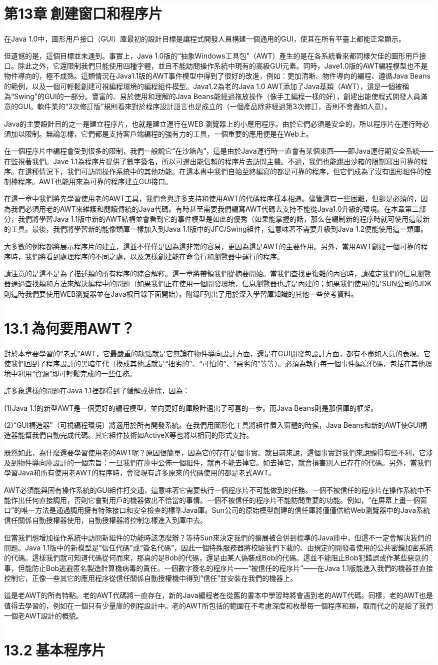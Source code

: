 # 第13章 創建窗口和程序片

在Java 1.0中，圖形用戶接口（GUI）庫最初的設計目標是讓程式開發人員構建一個通用的GUI，使其在所有平臺上都能正常顯示。

但遺憾的是，這個目標並未達到。事實上，Java 1.0版的“抽象Windows工具包”（AWT）產生的是在各系統看來都同樣欠佳的圖形用戶接口。除此之外，它還限制我們只能使用四種字體，並且不能訪問操作系統中現有的高級GUI元素。同時，Jave1.0版的AWT編程模型也不是物件導向的，極不成熟。這類情況在Java1.1版的AWT事件模型中得到了很好的改進，例如：更加清晰、物件導向的編程、遵循Java Beans的範例，以及一個可輕鬆創建可視編程環境的編程組件模型。Java1.2為老的Java 1.0 AWT添加了Java基類（AWT），這是一個被稱為“Swing”的GUI的一部分。豐富的、易於使用和理解的Java Beans能經過拖放操作（像手工編程一樣的好），創建出能使程式開發人員滿意的GUI。軟件業的“3次修訂版”規則看來對於程序設計語言也是成立的（一個產品除非經過第3次修訂，否則不會盡如人意）。

Java的主要設計目的之一是建立程序片，也就是建立運行在WEB 瀏覽器上的小應用程序。由於它們必須是安全的，所以程序片在運行時必須加以限制。無論怎樣，它們都是支持客戶端編程的強有力的工具，一個重要的應用便是在Web上。

在一個程序片中編程會受到很多的限制，我們一般說它“在沙箱內”，這是由於Java運行時一直會有某個東西——即Java運行期安全系統——在監視著我們。Jave 1.1為程序片提供了數字簽名，所以可選出能信賴的程序片去訪問主機。不過，我們也能跳出沙箱的限制寫出可靠的程序。在這種情況下，我們可訪問操作系統中的其他功能。在這本書中我們自始至終編寫的都是可靠的程序，但它們成為了沒有圖形組件的控制檯程序。AWT也能用來為可靠的程序建立GUI接口。

在這一章中我們將先學習使用老的AWT工具，我們會與許多支持和使用AWT的代碼程序樣本相遇。儘管這有一些困難，但卻是必須的，因為我們必須用老的AWT來維護和閱讀傳統的Java代碼。有時甚至需要我們編寫AWT代碼去支持不能從Java1.0升級的環境。在本章第二部分，我們將學習Java 1.1版中新的AWT結構並會看到它的事件模型是如此的優秀（如果能掌握的話，那么在編制新的程序時就可使用這最新的工具。最後，我們將學習新的能像類庫一樣加入到Java 1.1版中的JFC/Swing組件，這意味著不需要升級到Java 1.2便能使用這一類庫。

大多數的例程都將展示程序片的建立，這並不僅僅是因為這非常的容易，更因為這是AWT的主要作用。另外，當用AWT創建一個可靠的程序時，我們將看到處理程序的不同之處，以及怎樣創建能在命令行和瀏覽器中運行的程序。

請注意的是這不是為了描述類的所有程序的綜合解釋。這一章將帶領我們從摘要開始。當我們查找更復雜的內容時，請確定我們的信息瀏覽器通過查找類和方法來解決編程中的問題（如果我們正在使用一個開發環境，信息瀏覽器也許是內建的；如果我們使用的是SUN公司的JDK則這時我們要使用WEB瀏覽器並在Java根目錄下面開始）。附錄F列出了用於深入學習庫知識的其他一些參考資料。

# 13.1 為何要用AWT？

對於本章要學習的“老式”AWT，它最嚴重的缺點就是它無論在物件導向設計方面，還是在GUI開發包設計方面，都有不盡如人意的表現。它使我們回到了程序設計的黑暗年代（換成其他話就是“拙劣的”、“可怕的”、“惡劣的”等等）。必須為執行每一個事件編寫代碼，包括在其他環境中利用“資源”即可輕鬆完成的一些任務。

許多象這樣的問題在Java 1.1裡都得到了緩解或排除，因為：

(1)Java 1.1的新型AWT是一個更好的編程模型，並向更好的庫設計邁出了可喜的一步。而Java Beans則是那個庫的框架。

(2)“GUI構造器”（可視編程環境）將適用於所有開發系統。在我們用圖形化工具將組件置入窗體的時候，Java Beans和新的AWT使GUI構造器能幫我們自動完成代碼。其它組件技術如ActiveX等也將以相同的形式支持。

既然如此，為什麼還要學習使用老的AWT呢？原因很簡單，因為它的存在是個事實。就目前來說，這個事實對我們來說顯得有些不利，它涉及到物件導向庫設計的一個宗旨：一旦我們在庫中公佈一個組件，就再不能去掉它。如去掉它，就會損害別人已存在的代碼。另外，當我們學習Java和所有使用老AWT的程序時，會發現有許多原來的代碼使用的都是老式AWT。

AWT必須能與固有操作系統的GUI組件打交通，這意味著它需要執行一個程序片不可能做到的任務。一個不被信任的程序片在操作系統中不能作出任何直接調用，否則它會對用戶的機器做出不恰當的事情。一個不被信任的程序片不能訪問重要的功能。例如，“在屏幕上畫一個窗口”的唯一方法是通過調用擁有特殊接口和安全檢查的標準Java庫。Sun公司的原始模型創建的信任庫將僅僅供給Web瀏覽器中的Java系統信任關係自動授權器使用，自動授權器將控制怎樣進入到庫中去。

但當我們想增加操作系統中訪問新組件的功能時該怎麼辦？等待Sun來決定我們的擴展被合併到標準的Java庫中，但這不一定會解決我們的問題。Java 1.1版中的新模型是“信任代碼”或“簽名代碼”，因此一個特殊服務器將校驗我們下載的、由規定的開發者使用的公共密鑰加密系統的代碼。這樣我們就可知道代碼從何而來，那真的是Bob的代碼，還是由某人偽裝成Bob的代碼。這並不能阻止Bob犯錯誤或作某些惡意的事，但能防止Bob逃避匿名製造計算機病毒的責任。一個數字簽名的程序片——“被信任的程序片”——在Java 1.1版能進入我們的機器並直接控制它，正像一些其它的應用程序從信任關係自動授權機中得到“信任”並安裝在我們的機器上。

這是老AWT的所有特點。老的AWT代碼將一直存在，新的Java編程者在從舊的書本中學習時將會遇到老的AWT代碼。同樣，老的AWT也是值得去學習的，例如在一個只有少量庫的例程設計中。老的AWT所包括的範圍在不考慮深度和枚舉每一個程序和類，取而代之的是給了我們一個老AWT設計的概貌。

# 13.2 基本程序片

